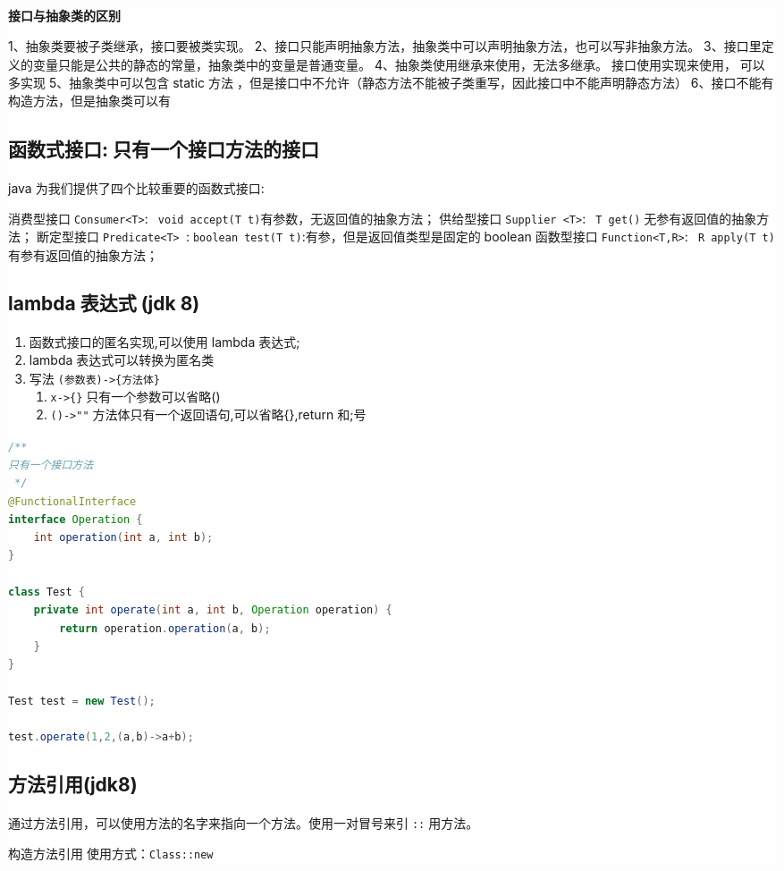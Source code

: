 **接口与抽象类的区别**

1、抽象类要被子类继承，接口要被类实现。
2、接口只能声明抽象方法，抽象类中可以声明抽象方法，也可以写非抽象方法。
3、接口里定义的变量只能是公共的静态的常量，抽象类中的变量是普通变量。
4、抽象类使用继承来使用，无法多继承。 接口使用实现来使用， 可以多实现
5、抽象类中可以包含 static 方法 ，但是接口中不允许（静态方法不能被子类重写，因此接口中不能声明静态方法）
6、接口不能有构造方法，但是抽象类可以有

## 函数式接口: 只有一个接口方法的接口

java 为我们提供了四个比较重要的函数式接口:

消费型接口 `Consumer<T>`: ` void accept(T t)`有参数，无返回值的抽象方法；
供给型接口 `Supplier <T>`: ` T get()` 无参有返回值的抽象方法；
断定型接口 `Predicate<T> `: `boolean test(T t)`:有参，但是返回值类型是固定的 boolean
函数型接口 `Function<T,R>`: ` R apply(T t)`有参有返回值的抽象方法；

## lambda 表达式 (jdk 8)

1. 函数式接口的匿名实现,可以使用 lambda 表达式;
2. lambda 表达式可以转换为匿名类
3. 写法 `(参数表)->{方法体}`
   1. `x->{}` 只有一个参数可以省略()
   2. `()->""` 方法体只有一个返回语句,可以省略{},return 和;号

```java
/**
只有一个接口方法
 */
@FunctionalInterface
interface Operation {
    int operation(int a, int b);
}

class Test {
    private int operate(int a, int b, Operation operation) {
        return operation.operation(a, b);
    }
}

Test test = new Test();

test.operate(1,2,(a,b)->a+b);
```

## 方法引用(jdk8)

通过方法引用，可以使用方法的名字来指向一个方法。使用一对冒号来引 `::` 用方法。

构造方法引用
使用方式：`Class::new`
